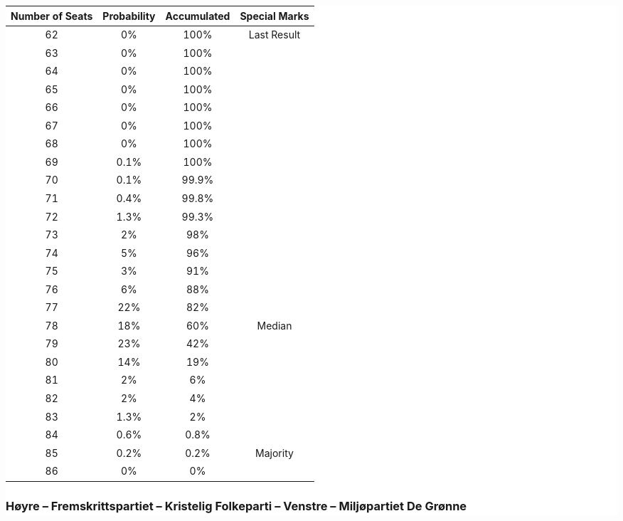 | Number of Seats | Probability | Accumulated | Special Marks |
|:---------------:|:-----------:|:-----------:|:-------------:|
| 62 | 0% | 100% | Last Result |
| 63 | 0% | 100% |  |
| 64 | 0% | 100% |  |
| 65 | 0% | 100% |  |
| 66 | 0% | 100% |  |
| 67 | 0% | 100% |  |
| 68 | 0% | 100% |  |
| 69 | 0.1% | 100% |  |
| 70 | 0.1% | 99.9% |  |
| 71 | 0.4% | 99.8% |  |
| 72 | 1.3% | 99.3% |  |
| 73 | 2% | 98% |  |
| 74 | 5% | 96% |  |
| 75 | 3% | 91% |  |
| 76 | 6% | 88% |  |
| 77 | 22% | 82% |  |
| 78 | 18% | 60% | Median |
| 79 | 23% | 42% |  |
| 80 | 14% | 19% |  |
| 81 | 2% | 6% |  |
| 82 | 2% | 4% |  |
| 83 | 1.3% | 2% |  |
| 84 | 0.6% | 0.8% |  |
| 85 | 0.2% | 0.2% | Majority |
| 86 | 0% | 0% |  |

### Høyre – Fremskrittspartiet – Kristelig Folkeparti – Venstre – Miljøpartiet De Grønne
